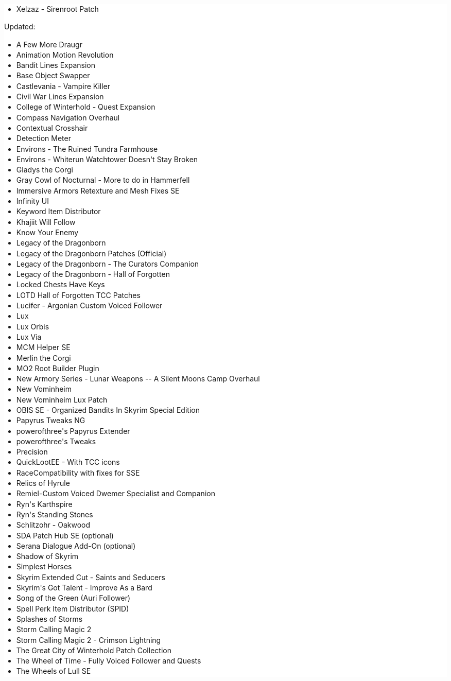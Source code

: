 - Xelzaz - Sirenroot Patch

Updated:
- A Few More Draugr
- Animation Motion Revolution
- Bandit Lines Expansion
- Base Object Swapper
- Castlevania - Vampire Killer
- Civil War Lines Expansion
- College of Winterhold - Quest Expansion
- Compass Navigation Overhaul
- Contextual Crosshair
- Detection Meter
- Environs - The Ruined Tundra Farmhouse
- Environs - Whiterun Watchtower Doesn't Stay Broken
- Gladys the Corgi
- Gray Cowl of Nocturnal - More to do in Hammerfell
- Immersive Armors Retexture and Mesh Fixes SE
- Infinity UI
- Keyword Item Distributor
- Khajiit Will Follow
- Know Your Enemy
- Legacy of the Dragonborn
- Legacy of the Dragonborn Patches (Official)
- Legacy of the Dragonborn - The Curators Companion
- Legacy of the Dragonborn - Hall of Forgotten
- Locked Chests Have Keys
- LOTD Hall of Forgotten TCC Patches
- Lucifer - Argonian Custom Voiced Follower
- Lux
- Lux Orbis
- Lux Via
- MCM Helper SE
- Merlin the Corgi
- MO2 Root Builder Plugin
- New Armory Series - Lunar Weapons -- A Silent Moons Camp Overhaul
- New Vominheim
- New Vominheim Lux Patch
- OBIS SE - Organized Bandits In Skyrim Special Edition
- Papyrus Tweaks NG
- powerofthree's Papyrus Extender
- powerofthree's Tweaks
- Precision
- QuickLootEE - With TCC icons
- RaceCompatibility with fixes for SSE
- Relics of Hyrule
- Remiel-Custom Voiced Dwemer Specialist and Companion
- Ryn's Karthspire
- Ryn's Standing Stones
- Schlitzohr - Oakwood
- SDA Patch Hub SE (optional)
- Serana Dialogue Add-On (optional)
- Shadow of Skyrim
- Simplest Horses
- Skyrim Extended Cut - Saints and Seducers
- Skyrim's Got Talent - Improve As a Bard
- Song of the Green (Auri Follower)
- Spell Perk Item Distributor (SPID)
- Splashes of Storms
- Storm Calling Magic 2
- Storm Calling Magic 2 - Crimson Lightning
- The Great City of Winterhold Patch Collection
- The Wheel of Time - Fully Voiced Follower and Quests
- The Wheels of Lull SE